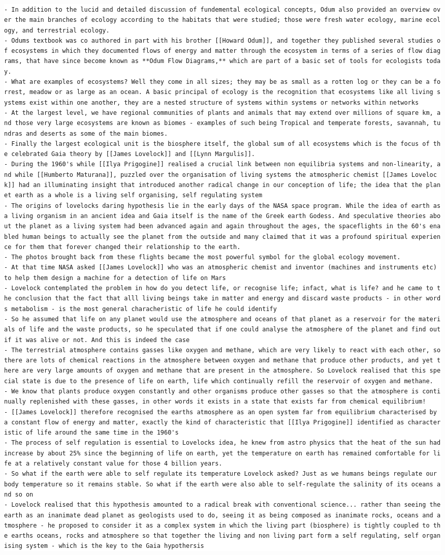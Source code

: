     - In addition to the lucid and detailed discussion of fundemental ecological concepts, Odum also provided an overview over the main branches of ecology according to the habitats that were studied; those were fresh water ecology, marine ecology, and terrestrial ecology.
    - Odums textbook was co authored in part with his brother [[Howard Odum]], and together they published several studies of ecosystems in which they documented flows of energy and matter through the ecosystem in terms of a series of flow diagrams, that have since become known as **Odum Flow Diagrams,** which are part of a basic set of tools for ecologists today.
    - What are examples of ecosystems? Well they come in all sizes; they may be as small as a rotten log or they can be a forrest, meadow or as large as an ocean. A basic principal of ecology is the recognition that ecosystems like all living systems exist within one another, they are a nested structure of systems within systems or networks within networks
    - At the largest level, we have regional communities of plants and animals that may extend over millions of square km, and those very large ecosystems are known as biomes - examples of such being Tropical and temperate forests, savannah, tundras and deserts as some of the main biomes. 
    - Finally the largest ecological unit is the biosphere itself, the global sum of all ecosystems which is the focus of the celebrated Gaia theory by [[James Lovelock]] and [[Lynn Margulis]].
    - During the 1960's while [[Ilya Prigogine]] realised a crucial link between non equilibria systems and non-linearity, and while [[Humberto Maturana]], puzzled over the organisation of living systems the atmospheric chemist [[James Lovelock]] had an illuminating insight that introduced another radical change in our conception of life; the idea that the planet earth as a whole is a living self organising, self regulating system
    - The origins of lovelocks daring hypothesis lie in the early days of the NASA space program. While the idea of earth as a living organism in an ancient idea and Gaia itself is the name of the Greek earth Godess. And speculative theories about the planet as a living system had been advanced again and again throughout the ages, the spaceflights in the 60's enabled human beings to actually see the planet from the outside and many claimed that it was a profound spiritual experience for them that forever changed their relationship to the earth. 
    - The photos brought back from these flights became the most powerful symbol for the global ecology movement.
    - At that time NASA asked [[James Lovelock]] who was an atmospheric chemist and inventor (machines and instruments etc) to help them design a machine for a detection of life on Mars 
    - Lovelock contemplated the problem in how do you detect life, or recognise life; infact, what is life? and he came to the conclusion that the fact that alll living beings take in matter and energy and discard waste products - in other words metabolism - is the most general characheristic of life he could identify
    - So he assumed that life on any planet would use the atmosphere and oceans of that planet as a reservoir for the materials of life and the waste products, so he speculated that if one could analyse the atmosphere of the planet and find out if it was alive or not. And this is indeed the case
    - The terrestrial atmosphere contains gasses like oxygen and methane, which are very likely to react with each other, so there are lots of chemical reactions in the atmosphere between oxygen and methane that produce other products, and yet there are very large amounts of oxygen and methane that are present in the atmosphere. So Lovelock realised that this special state is due to the presence of life on earth, life which continually refill the reservoir of oxygen and methane. 
    - We know that plants produce oxygen constantly and other organisms produce other gasses so that the atmosphere is continually replenished with these gasses, in other words it exists in a state that exists far from chemical equilibrium!
    - [[James Lovelock]] therefore recognised the earths atmosphere as an open system far from equilibrium characterised by a constant flow of energy and matter, exactly the kind of characteristic that [[Ilya Prigogine]] identified as characteristic of life around the same time in the 1960's
    - The process of self regulation is essential to Lovelocks idea, he knew from astro physics that the heat of the sun had increase by about 25% since the beginning of life on earth, yet the temperature on earth has remained comfortable for life at a relatively constant value for those 4 billion years.
    - So what if the earth were able to self regulate its temperature Lovelock asked? Just as we humans beings regulate our body temperature so it remains stable. So what if the earth were also able to self-regulate the salinity of its oceans and so on
    - Lovelock realised that this hypothesis amounted to a radical break with conventional science... rather than seeing the earth as an inanimate dead planet as geologists used to do, seeing it as being composed as inanimate rocks, oceans and atmosphere - he proposed to consider it as a complex system in which the living part (biosphere) is tightly coupled to the earths oceans, rocks and atmosphere so that together the living and non living part form a self regulating, self organising system - which is the key to the Gaia hypothersis